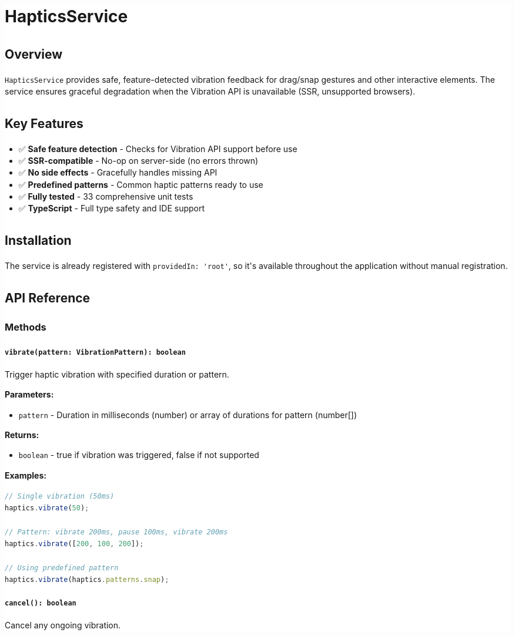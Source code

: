 # HapticsService

## Overview

`HapticsService` provides safe, feature-detected vibration feedback for drag/snap gestures and other interactive elements. The service ensures graceful degradation when the Vibration API is unavailable (SSR, unsupported browsers).

## Key Features

- ✅ **Safe feature detection** - Checks for Vibration API support before use
- ✅ **SSR-compatible** - No-op on server-side (no errors thrown)
- ✅ **No side effects** - Gracefully handles missing API
- ✅ **Predefined patterns** - Common haptic patterns ready to use
- ✅ **Fully tested** - 33 comprehensive unit tests
- ✅ **TypeScript** - Full type safety and IDE support

## Installation

The service is already registered with `providedIn: 'root'`, so it's available throughout the application without manual registration.

## API Reference

### Methods

#### `vibrate(pattern: VibrationPattern): boolean`

Trigger haptic vibration with specified duration or pattern.

**Parameters:**
- `pattern` - Duration in milliseconds (number) or array of durations for pattern (number[])

**Returns:**
- `boolean` - true if vibration was triggered, false if not supported

**Examples:**
```typescript
// Single vibration (50ms)
haptics.vibrate(50);

// Pattern: vibrate 200ms, pause 100ms, vibrate 200ms
haptics.vibrate([200, 100, 200]);

// Using predefined pattern
haptics.vibrate(haptics.patterns.snap);
```

#### `cancel(): boolean`

Cancel any ongoing vibration.

